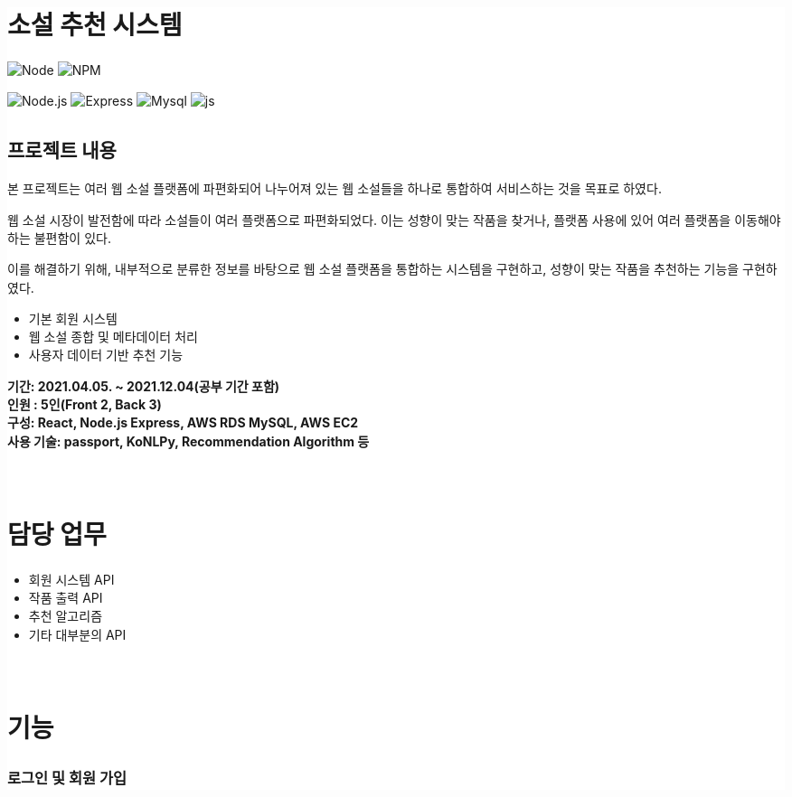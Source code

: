 # 소설 추천 시스템
![Node](https://img.shields.io/badge/node-v14.17.1-blue)
![NPM](https://img.shields.io/badge/npm-v7.19.0-blue)

![Node.js](https://img.shields.io/badge/Node.js-339933.svg?&style=for-the-badge&logo=Node.js&logoColor=white)
![Express](https://img.shields.io/badge/Express-000000.svg?&style=for-the-badge&logo=Express&logoColor=white)
![Mysql](https://img.shields.io/badge/MySQL-4479A1.svg?&style=for-the-badge&logo=MySQL&logoColor=white)
![js](https://img.shields.io/badge/JavaScript-F7DF1E.svg?&style=for-the-badge&logo=JavaScript&logoColor=white)

## 프로젝트 내용
본 프로젝트는 여러 웹 소설 플랫폼에 파편화되어 나누어져 있는 웹 소설들을 하나로 통합하여 서비스하는 것을 목표로 하였다.

웹 소설 시장이 발전함에 따라 소설들이 여러 플랫폼으로 파편화되었다. 이는 성향이 맞는 작품을 찾거나, 플랫폼 사용에 있어 여러 플랫폼을 이동해야하는 불편함이 있다.

이를 해결하기 위해, 내부적으로 분류한 정보를 바탕으로 웹 소설 플랫폼을 통합하는 시스템을 구현하고, 성향이 맞는 작품을 추천하는 기능을 구현하였다.

* 기본 회원 시스템
* 웹 소설 종합 및 메타데이터 처리
* 사용자 데이터 기반 추천 기능

<b>기간: 2021.04.05. ~ 2021.12.04(공부 기간 포함)</b>  
<b>인원 : 5인(Front 2, Back 3)</b>  
<b>구성: React, Node.js Express, AWS RDS MySQL, AWS EC2</b>  
<b>사용 기술: passport, KoNLPy, Recommendation Algorithm 등</b>  

<br>

# 담당 업무

* 회원 시스템 API
* 작품 출력 API
* 추천 알고리즘
* 기타 대부분의 API

<br>

# 기능

### <b>로그인 및 회원 가입</b>  